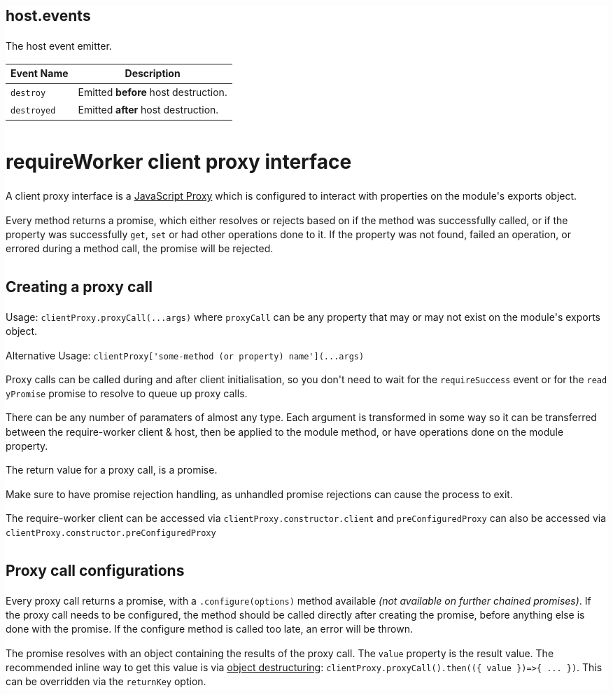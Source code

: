 ## host.events

The host event emitter.

| Event Name | Description |
|-|-|
| `destroy` | Emitted **before** host destruction. |
| `destroyed` | Emitted **after** host destruction. |

# requireWorker client proxy interface

A client proxy interface is a [JavaScript Proxy](https://developer.mozilla.org/en-US/docs/Web/JavaScript/Reference/Global_Objects/Proxy) which is configured to interact with properties on the module's exports object.

Every method returns a promise, which either resolves or rejects based on if the method was successfully called, or if the property was successfully `get`, `set` or had other operations done to it. If the property was not found, failed an operation, or errored during a method call, the promise will be rejected.

## Creating a proxy call

Usage: `clientProxy.proxyCall(...args)` where `proxyCall` can be any property that may or may not exist on the module's exports object.

Alternative Usage: `clientProxy['some-method (or property) name'](...args)`

Proxy calls can be called during and after client initialisation, so you don't need to wait for the `requireSuccess` event or for the `readyPromise` promise to resolve to queue up proxy calls.

There can be any number of paramaters of almost any type. Each argument is transformed in some way so it can be transferred between the require-worker client & host, then be applied to the module method, or have operations done on the module property.

The return value for a proxy call, is a promise.

Make sure to have promise rejection handling, as unhandled promise rejections can cause the process to exit.

The require-worker client can be accessed via `clientProxy.constructor.client` and `preConfiguredProxy` can also be accessed via `clientProxy.constructor.preConfiguredProxy`

## Proxy call configurations

Every proxy call returns a promise, with a `.configure(options)` method available *(not available on further chained promises)*. If the proxy call needs to be configured, the method should be called directly after creating the promise, before anything else is done with the promise. If the configure method is called too late, an error will be thrown.

The promise resolves with an object containing the results of the proxy call. The `value` property is the result value. The recommended inline way to get this value is via [object destructuring](https://developer.mozilla.org/en-US/docs/Web/JavaScript/Reference/Operators/Destructuring_assignment): `clientProxy.proxyCall().then(({ value })=>{ ... })`. This can be overridden via the `returnKey` option.
